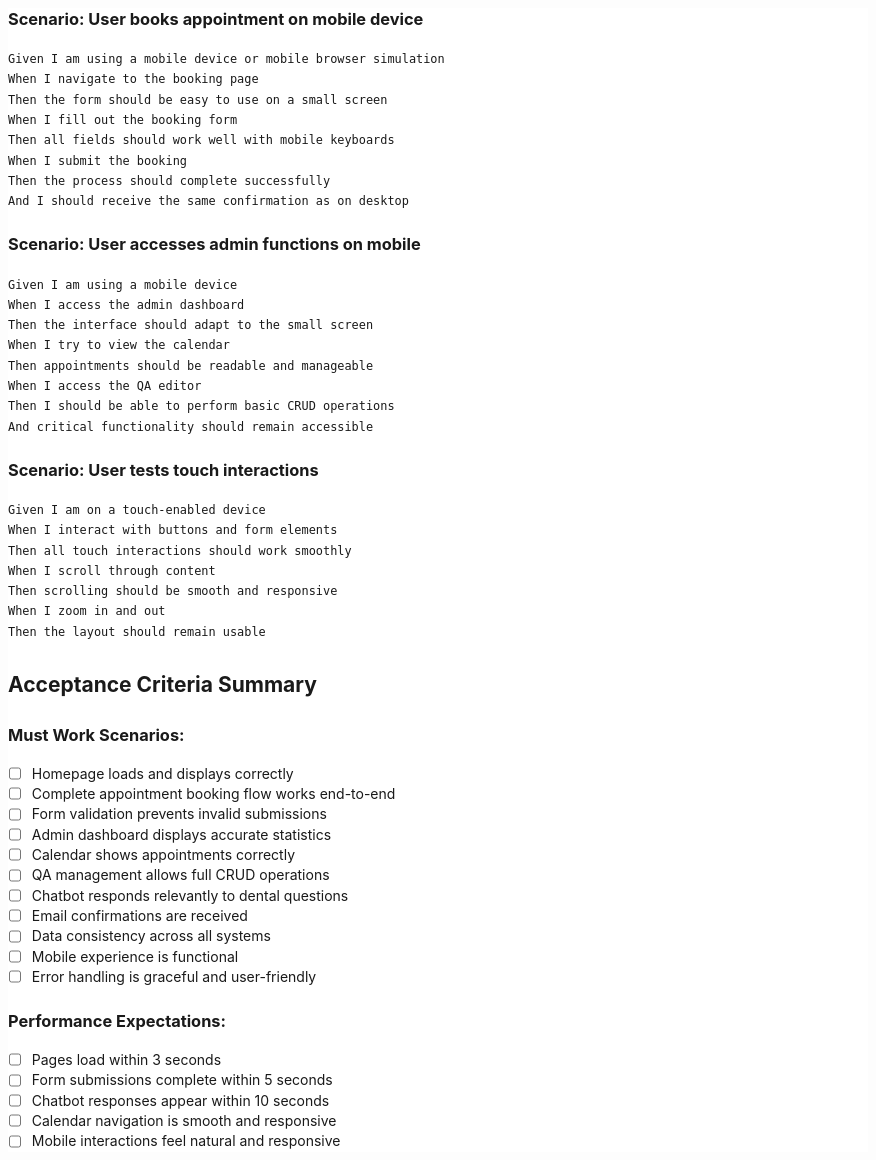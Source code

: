 ### Scenario: User books appointment on mobile device
```
Given I am using a mobile device or mobile browser simulation
When I navigate to the booking page
Then the form should be easy to use on a small screen
When I fill out the booking form
Then all fields should work well with mobile keyboards
When I submit the booking
Then the process should complete successfully
And I should receive the same confirmation as on desktop
```

### Scenario: User accesses admin functions on mobile
```
Given I am using a mobile device
When I access the admin dashboard
Then the interface should adapt to the small screen
When I try to view the calendar
Then appointments should be readable and manageable
When I access the QA editor
Then I should be able to perform basic CRUD operations
And critical functionality should remain accessible
```

### Scenario: User tests touch interactions
```
Given I am on a touch-enabled device
When I interact with buttons and form elements
Then all touch interactions should work smoothly
When I scroll through content
Then scrolling should be smooth and responsive
When I zoom in and out
Then the layout should remain usable
```

## Acceptance Criteria Summary

### Must Work Scenarios:
- [ ] Homepage loads and displays correctly
- [ ] Complete appointment booking flow works end-to-end
- [ ] Form validation prevents invalid submissions
- [ ] Admin dashboard displays accurate statistics
- [ ] Calendar shows appointments correctly
- [ ] QA management allows full CRUD operations
- [ ] Chatbot responds relevantly to dental questions
- [ ] Email confirmations are received
- [ ] Data consistency across all systems
- [ ] Mobile experience is functional
- [ ] Error handling is graceful and user-friendly

### Performance Expectations:
- [ ] Pages load within 3 seconds
- [ ] Form submissions complete within 5 seconds
- [ ] Chatbot responses appear within 10 seconds
- [ ] Calendar navigation is smooth and responsive
- [ ] Mobile interactions feel natural and responsive
